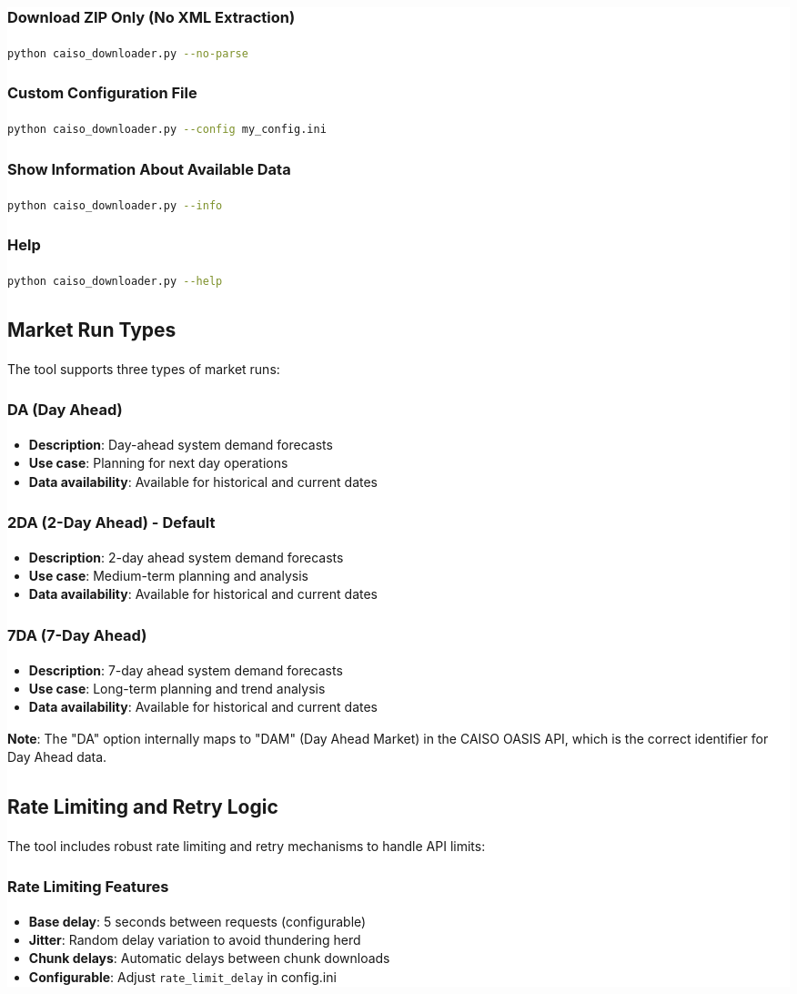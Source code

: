 ### Download ZIP Only (No XML Extraction)
```bash
python caiso_downloader.py --no-parse
```

### Custom Configuration File
```bash
python caiso_downloader.py --config my_config.ini
```

### Show Information About Available Data
```bash
python caiso_downloader.py --info
```

### Help
```bash
python caiso_downloader.py --help
```

## Market Run Types

The tool supports three types of market runs:

### DA (Day Ahead)
- **Description**: Day-ahead system demand forecasts
- **Use case**: Planning for next day operations
- **Data availability**: Available for historical and current dates

### 2DA (2-Day Ahead) - Default
- **Description**: 2-day ahead system demand forecasts
- **Use case**: Medium-term planning and analysis
- **Data availability**: Available for historical and current dates

### 7DA (7-Day Ahead)
- **Description**: 7-day ahead system demand forecasts
- **Use case**: Long-term planning and trend analysis
- **Data availability**: Available for historical and current dates

**Note**: The "DA" option internally maps to "DAM" (Day Ahead Market) in the CAISO OASIS API, which is the correct identifier for Day Ahead data.

## Rate Limiting and Retry Logic

The tool includes robust rate limiting and retry mechanisms to handle API limits:

### Rate Limiting Features
- **Base delay**: 5 seconds between requests (configurable)
- **Jitter**: Random delay variation to avoid thundering herd
- **Chunk delays**: Automatic delays between chunk downloads
- **Configurable**: Adjust `rate_limit_delay` in config.ini
